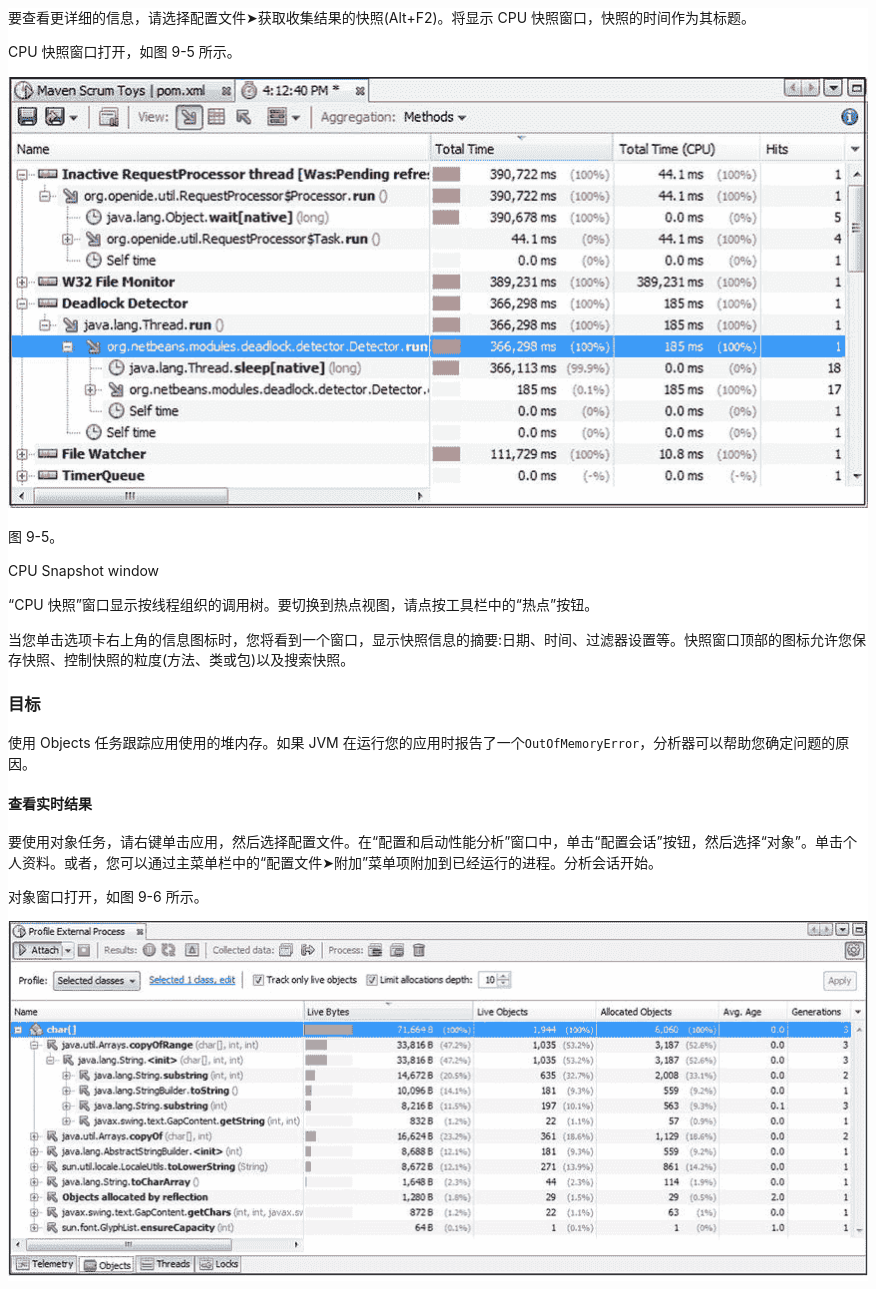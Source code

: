 要查看更详细的信息，请选择配置文件➤获取收集结果的快照(Alt+F2)。将显示 CPU 快照窗口，快照的时间作为其标题。

CPU 快照窗口打开，如图 9-5 所示。

![A978-1-4842-1257-8_9_Fig5_HTML.jpg](img/A978-1-4842-1257-8_9_Fig5_HTML.jpg)

图 9-5。

CPU Snapshot window

“CPU 快照”窗口显示按线程组织的调用树。要切换到热点视图，请点按工具栏中的“热点”按钮。

当您单击选项卡右上角的信息图标时，您将看到一个窗口，显示快照信息的摘要:日期、时间、过滤器设置等。快照窗口顶部的图标允许您保存快照、控制快照的粒度(方法、类或包)以及搜索快照。

### 目标

使用 Objects 任务跟踪应用使用的堆内存。如果 JVM 在运行您的应用时报告了一个`OutOfMemoryError`，分析器可以帮助您确定问题的原因。

#### 查看实时结果

要使用对象任务，请右键单击应用，然后选择配置文件。在“配置和启动性能分析”窗口中，单击“配置会话”按钮，然后选择“对象”。单击个人资料。或者，您可以通过主菜单栏中的“配置文件➤附加”菜单项附加到已经运行的进程。分析会话开始。

对象窗口打开，如图 9-6 所示。

![A978-1-4842-1257-8_9_Fig6_HTML.jpg](img/A978-1-4842-1257-8_9_Fig6_HTML.jpg)
